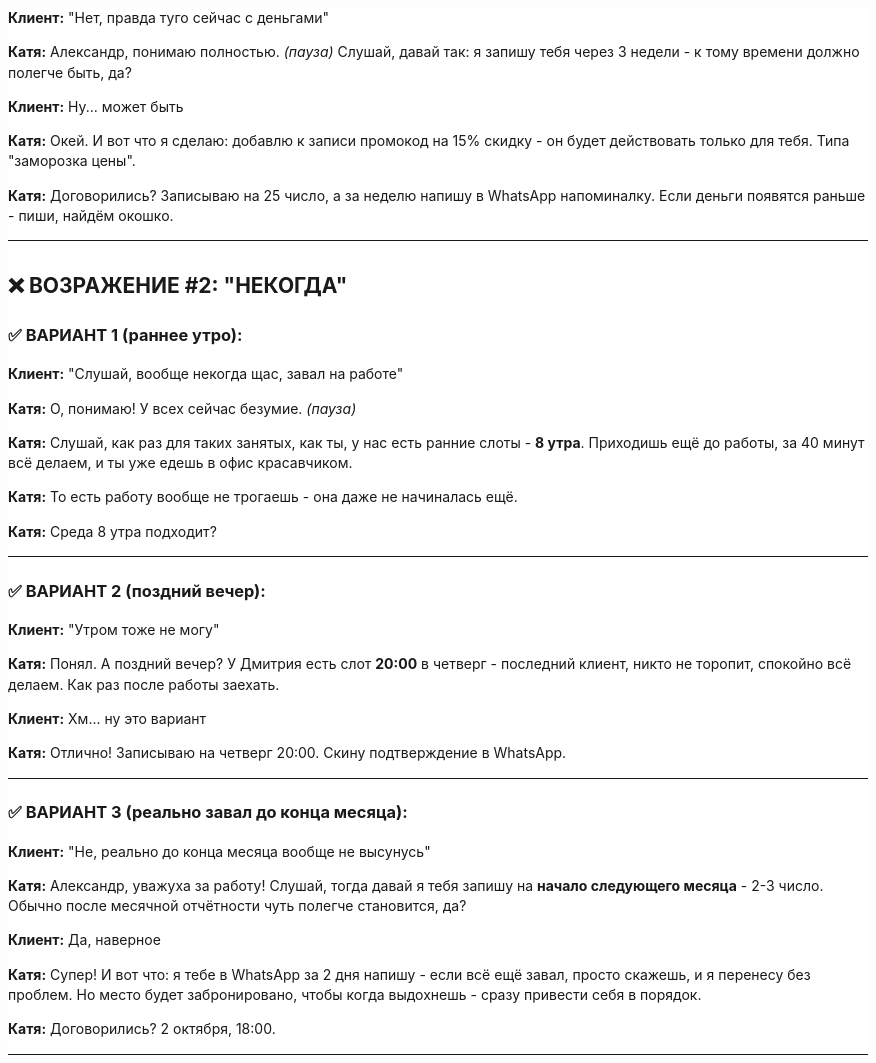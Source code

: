 **Клиент:** "Нет, правда туго сейчас с деньгами"

**Катя:** Александр, понимаю полностью. *(пауза)* Слушай, давай так: я запишу тебя через 3 недели - к тому времени должно полегче быть, да?

**Клиент:** Ну... может быть

**Катя:** Окей. И вот что я сделаю: добавлю к записи промокод на 15% скидку - он будет действовать только для тебя. Типа "заморозка цены".

**Катя:** Договорились? Записываю на 25 число, а за неделю напишу в WhatsApp напоминалку. Если деньги появятся раньше - пиши, найдём окошко.

---

## ❌ ВОЗРАЖЕНИЕ #2: "НЕКОГДА"

### ✅ ВАРИАНТ 1 (раннее утро):

**Клиент:** "Слушай, вообще некогда щас, завал на работе"

**Катя:** О, понимаю! У всех сейчас безумие. *(пауза)*

**Катя:** Слушай, как раз для таких занятых, как ты, у нас есть ранние слоты - **8 утра**. Приходишь ещё до работы, за 40 минут всё делаем, и ты уже едешь в офис красавчиком.

**Катя:** То есть работу вообще не трогаешь - она даже не начиналась ещё.

**Катя:** Среда 8 утра подходит?

---

### ✅ ВАРИАНТ 2 (поздний вечер):

**Клиент:** "Утром тоже не могу"

**Катя:** Понял. А поздний вечер? У Дмитрия есть слот **20:00** в четверг - последний клиент, никто не торопит, спокойно всё делаем. Как раз после работы заехать.

**Клиент:** Хм... ну это вариант

**Катя:** Отлично! Записываю на четверг 20:00. Скину подтверждение в WhatsApp.

---

### ✅ ВАРИАНТ 3 (реально завал до конца месяца):

**Клиент:** "Не, реально до конца месяца вообще не высунусь"

**Катя:** Александр, уважуха за работу! Слушай, тогда давай я тебя запишу на **начало следующего месяца** - 2-3 число. Обычно после месячной отчётности чуть полегче становится, да?

**Клиент:** Да, наверное

**Катя:** Супер! И вот что: я тебе в WhatsApp за 2 дня напишу - если всё ещё завал, просто скажешь, и я перенесу без проблем. Но место будет забронировано, чтобы когда выдохнешь - сразу привести себя в порядок.

**Катя:** Договорились? 2 октября, 18:00.

---